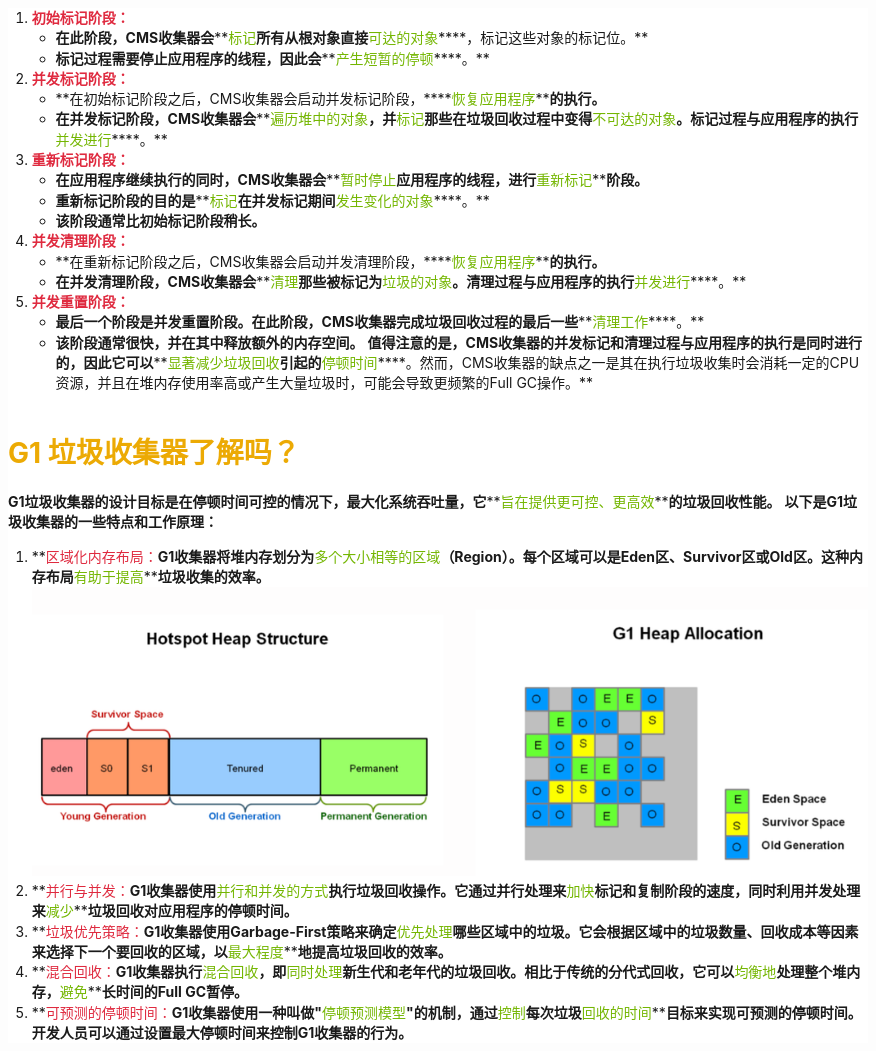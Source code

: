 1. **<font style="color:#DF2A3F;">初始标记阶段：</font>**
    - **在此阶段，CMS收集器会****<font style="color:#74B602;">标记</font>****所有从根对象直接****<font style="color:#74B602;">可达的对象</font>****，标记这些对象的标记位。**
    - **标记过程需要停止应用程序的线程，因此会****<font style="color:#74B602;">产生短暂的停顿</font>****。**
2. **<font style="color:#DF2A3F;">并发标记阶段：</font>**
    - **在初始标记阶段之后，CMS收集器会启动并发标记阶段，****<font style="color:#74B602;">恢复应用程序</font>****的执行。**
    - **在并发标记阶段，CMS收集器会****<font style="color:#74B602;">遍历堆中的对象</font>****，并****<font style="color:#74B602;">标记</font>****那些在垃圾回收过程中变得****<font style="color:#74B602;">不可达的对象</font>****。标记过程与应用程序的执行****<font style="color:#74B602;">并发进行</font>****。**
3. **<font style="color:#DF2A3F;">重新标记阶段：</font>**
    - **在应用程序继续执行的同时，CMS收集器会****<font style="color:#74B602;">暂时停止</font>****应用程序的线程，进行****<font style="color:#74B602;">重新标记</font>****阶段。**
    - **重新标记阶段的目的是****<font style="color:#74B602;">标记</font>****在并发标记期间****<font style="color:#74B602;">发生变化的对象</font>****。**
    - **该阶段通常比初始标记阶段稍长。**
4. **<font style="color:#DF2A3F;">并发清理阶段：</font>**
    - **在重新标记阶段之后，CMS收集器会启动并发清理阶段，****<font style="color:#74B602;">恢复应用程序</font>****的执行。**
    - **在并发清理阶段，CMS收集器会****<font style="color:#74B602;">清理</font>****那些被标记为****<font style="color:#74B602;">垃圾的对象</font>****。清理过程与应用程序的执行****<font style="color:#74B602;">并发进行</font>****。**
5. **<font style="color:#DF2A3F;">并发重置阶段：</font>**
    - **最后一个阶段是并发重置阶段。在此阶段，CMS收集器完成垃圾回收过程的最后一些****<font style="color:#74B602;">清理工作</font>****。**
    - **该阶段通常很快，并在其中释放额外的内存空间。**
**值得注意的是，CMS收集器的并发标记和清理过程与应用程序的执行是同时进行的，因此它可以****<font style="color:#74B602;">显著减少垃圾回收</font>****引起的****<font style="color:#74B602;">停顿时间</font>****。然而，CMS收集器的缺点之一是其在执行垃圾收集时会消耗一定的CPU资源，并且在堆内存使用率高或产生大量垃圾时，可能会导致更频繁的Full GC操作。**
# <font style="color:#ECAA04;">G1 垃圾收集器了解吗？</font>
**G1垃圾收集器的设计目标是在停顿时间可控的情况下，最大化系统吞吐量，它****<font style="color:#74B602;">旨在提供更可控、更高效</font>****的垃圾回收性能。**
**以下是G1垃圾收集器的一些特点和工作原理：**
1. **<font style="color:#DF2A3F;">区域化内存布局：</font>****G1收集器将堆内存划分为****<font style="color:#74B602;">多个大小相等的区域</font>****（Region）。每个区域可以是Eden区、Survivor区或Old区。这种内存布局****<font style="color:#74B602;">有助于提高</font>****垃圾收集的效率。**
![1695642524361-cf35e3c6-f46b-43b0-b0b7-0fb6847135e2.png](./img/hATw4O-knQXenPBo/1695642524361-cf35e3c6-f46b-43b0-b0b7-0fb6847135e2-416051.png)
2. **<font style="color:#DF2A3F;">并行与并发：</font>****G1收集器使用****<font style="color:#74B602;">并行和并发的方式</font>****执行垃圾回收操作。它通过并行处理来****<font style="color:#74B602;">加快</font>****标记和复制阶段的速度，同时利用并发处理来****<font style="color:#74B602;">减少</font>****垃圾回收对应用程序的停顿时间。**
3. **<font style="color:#DF2A3F;">垃圾优先策略：</font>****G1收集器使用Garbage-First策略来确定****<font style="color:#74B602;">优先处理</font>****哪些区域中的垃圾。它会根据区域中的垃圾数量、回收成本等因素来选择下一个要回收的区域，以****<font style="color:#74B602;">最大程度</font>****地提高垃圾回收的效率。**
4. **<font style="color:#DF2A3F;">混合回收：</font>****G1收集器执行****<font style="color:#74B602;">混合回收</font>****，即****<font style="color:#74B602;">同时处理</font>****新生代和老年代的垃圾回收。相比于传统的分代式回收，它可以****<font style="color:#74B602;">均衡地</font>****处理整个堆内存，****<font style="color:#74B602;">避免</font>****长时间的Full GC暂停。**
5. **<font style="color:#DF2A3F;">可预测的停顿时间：</font>****G1收集器使用一种叫做"****<font style="color:#74B602;">停顿预测模型</font>****"的机制，通过****<font style="color:#74B602;">控制</font>****每次垃圾****<font style="color:#74B602;">回收的时间</font>****目标来实现可预测的停顿时间。开发人员可以通过设置最大停顿时间来控制G1收集器的行为。**